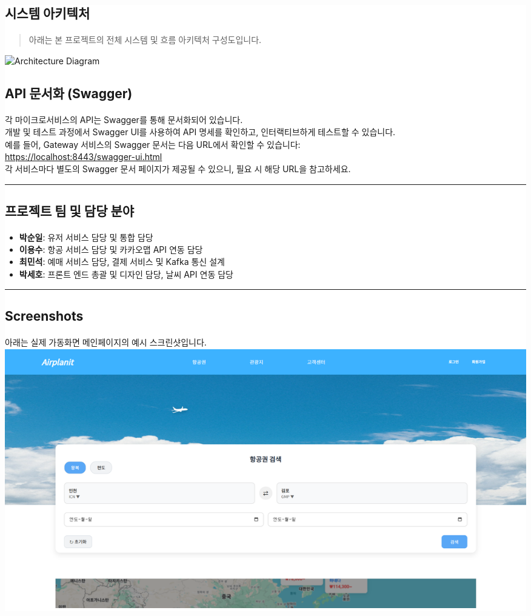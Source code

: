 
## 시스템 아키텍처
> 아래는 본 프로젝트의 전체 시스템 및 흐름 아키텍처 구성도입니다.

![Architecture Diagram](./images/BackEnd.png)
  
## API 문서화 (Swagger)
각 마이크로서비스의 API는 Swagger를 통해 문서화되어 있습니다.  
개발 및 테스트 과정에서 Swagger UI를 사용하여 API 명세를 확인하고, 인터랙티브하게 테스트할 수 있습니다.  
예를 들어, Gateway 서비스의 Swagger 문서는 다음 URL에서 확인할 수 있습니다:  
[https://localhost:8443/swagger-ui.html](https://localhost:8443/swagger-ui.html)  
각 서비스마다 별도의 Swagger 문서 페이지가 제공될 수 있으니, 필요 시 해당 URL을 참고하세요.

---

## 프로젝트 팀 및 담당 분야

- **박순일**: 유저 서비스 담당 및 통합 담당
- **이용수**: 항공 서비스 담당 및 카카오맵 API 연동 담당
- **최민석**: 예매 서비스 담당, 결제 서비스 및 Kafka 통신 설계
- **박세호**: 프론트 엔드 총괄 및 디자인 담당, 날씨 API 연동 담당

---

## Screenshots
아래는 실제 가동화면 메인페이지의 예시 스크린샷입니다.
![Main Page Screenshot](./images/mainpage.png)
